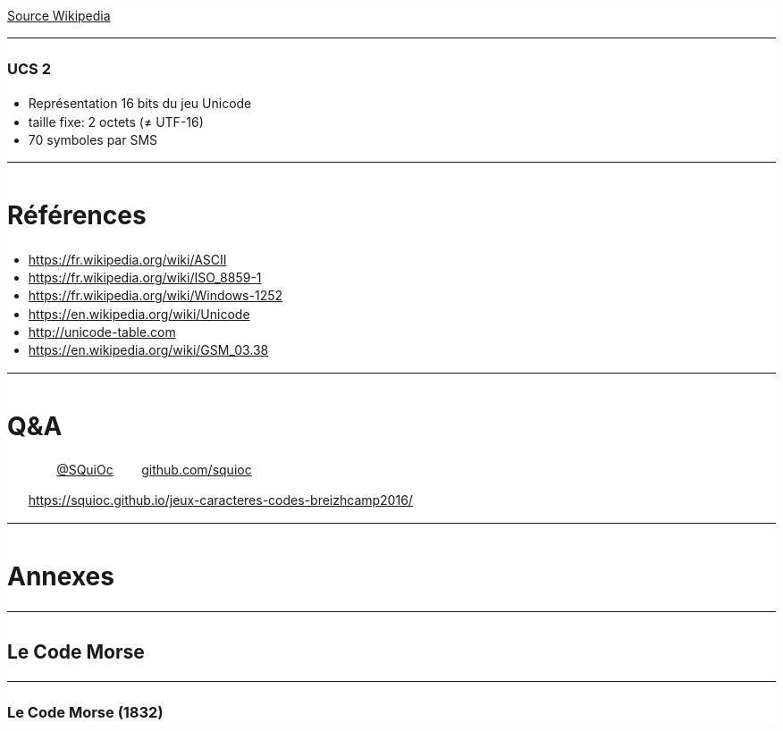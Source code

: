 [Source Wikipedia](https://en.wikipedia.org/wiki/GSM_03.38)


___

### UCS 2

* Représentation 16 bits du jeu Unicode
* taille fixe: 2 octets (&#8800; UTF-16)
* 70 symboles par SMS

---

# Références

* <https://fr.wikipedia.org/wiki/ASCII>
* <https://fr.wikipedia.org/wiki/ISO_8859-1>
* <https://fr.wikipedia.org/wiki/Windows-1252>
* <https://en.wikipedia.org/wiki/Unicode>
* <http://unicode-table.com>
* <https://en.wikipedia.org/wiki/GSM_03.38>

---

# Q&A

&nbsp;&nbsp;&nbsp;&nbsp;&nbsp;&nbsp;&nbsp;&nbsp;&nbsp;&nbsp;&nbsp;&nbsp;&nbsp;&nbsp;[@SQuiOc](https://twitter.com/squioc)&nbsp;&nbsp;&nbsp;&nbsp;&nbsp;&nbsp;&nbsp;&nbsp;[github.com/squioc](https://github.com/squioc)

&nbsp;&nbsp;&nbsp;&nbsp;&nbsp;&nbsp;<https://squioc.github.io/jeux-caracteres-codes-breizhcamp2016/>

---

# Annexes

---

## Le Code Morse

___

### Le Code Morse (1832)
